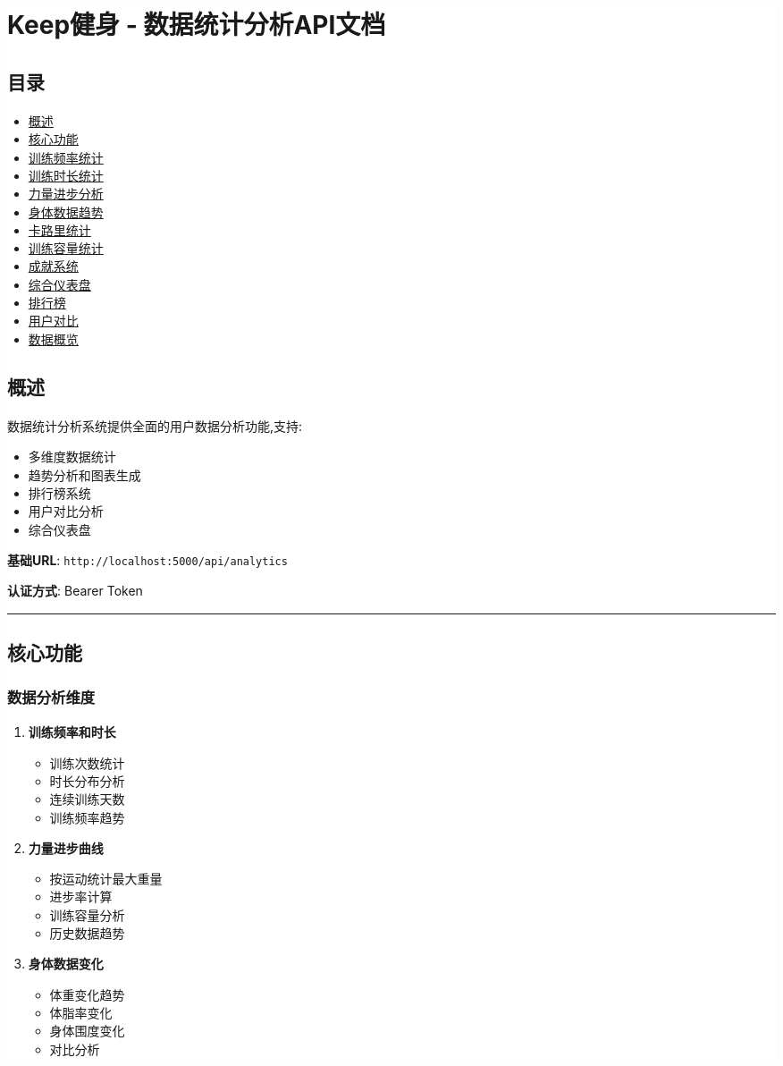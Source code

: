 # Keep健身 - 数据统计分析API文档

## 目录
- [概述](#概述)
- [核心功能](#核心功能)
- [训练频率统计](#训练频率统计)
- [训练时长统计](#训练时长统计)
- [力量进步分析](#力量进步分析)
- [身体数据趋势](#身体数据趋势)
- [卡路里统计](#卡路里统计)
- [训练容量统计](#训练容量统计)
- [成就系统](#成就系统)
- [综合仪表盘](#综合仪表盘)
- [排行榜](#排行榜)
- [用户对比](#用户对比)
- [数据概览](#数据概览)

## 概述

数据统计分析系统提供全面的用户数据分析功能,支持:
- 多维度数据统计
- 趋势分析和图表生成
- 排行榜系统
- 用户对比分析
- 综合仪表盘

**基础URL**: `http://localhost:5000/api/analytics`

**认证方式**: Bearer Token

---

## 核心功能

### 数据分析维度

1. **训练频率和时长**
   - 训练次数统计
   - 时长分布分析
   - 连续训练天数
   - 训练频率趋势

2. **力量进步曲线**
   - 按运动统计最大重量
   - 进步率计算
   - 训练容量分析
   - 历史数据趋势

3. **身体数据变化**
   - 体重变化趋势
   - 体脂率变化
   - 身体围度变化
   - 对比分析
